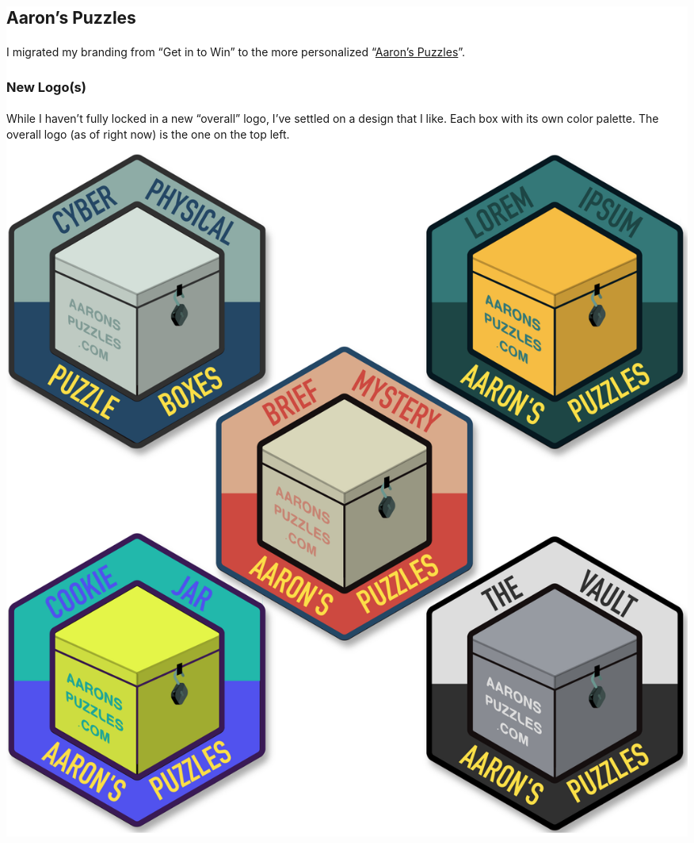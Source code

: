 ## Aaron’s Puzzles

I migrated my branding from “Get in to Win” to the more personalized “[Aaron’s Puzzles](http://aaronspuzzles.com)”. 

### New Logo(s)

While I haven’t fully locked in a new “overall” logo, I’ve settled on a design that I like. Each box with its own color palette. The overall logo (as of right now) is the one on the top left. 

![Some hexagons, the bestagons](/assets/images/447-logos.png)
